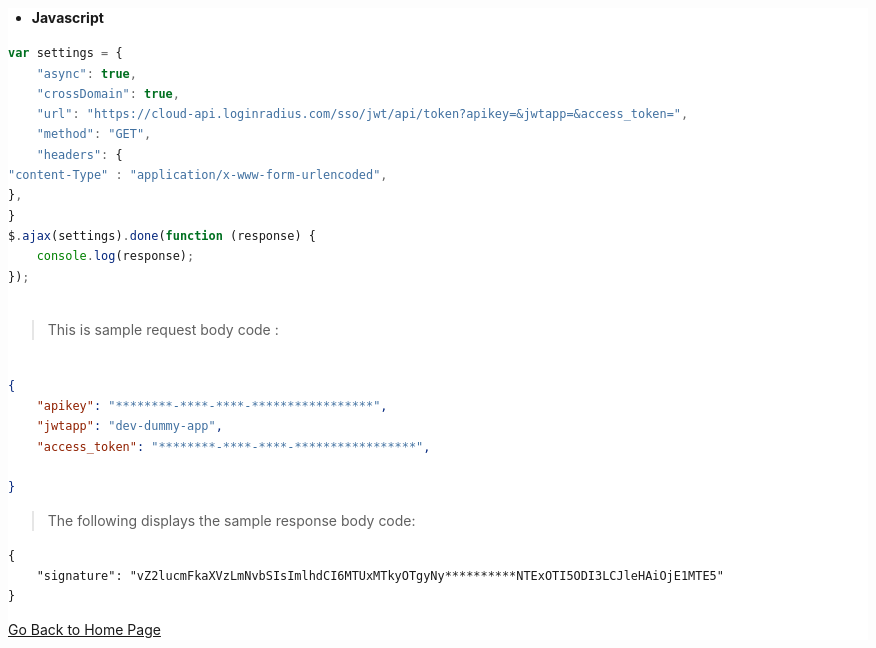 - **Javascript**

```javascript
var settings = {
    "async": true,
    "crossDomain": true,
    "url": "https://cloud-api.loginradius.com/sso/jwt/api/token?apikey=&jwtapp=&access_token=",
    "method": "GET",
    "headers": {
"content-Type" : "application/x-www-form-urlencoded",
},
}
$.ajax(settings).done(function (response) {
    console.log(response);
});



```


> This is sample request body code :

```json

{
    "apikey": "********-****-****-*****************",
    "jwtapp": "dev-dummy-app",
    "access_token": "********-****-****-*****************",
    
}

```

> The following displays the sample  response body code:

```
{
    "signature": "vZ2lucmFkaXVzLmNvbSIsImlhdCI6MTUxMTkyOTgyNy**********NTExOTI5ODI3LCJleHAiOjE1MTE5"
}

```


[Go Back to Home Page](/)
